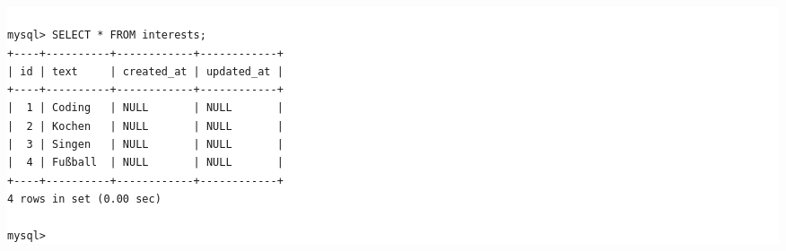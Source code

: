 ```

mysql> SELECT * FROM interests;
+----+----------+------------+------------+
| id | text     | created_at | updated_at |
+----+----------+------------+------------+
|  1 | Coding   | NULL       | NULL       |
|  2 | Kochen   | NULL       | NULL       |
|  3 | Singen   | NULL       | NULL       |
|  4 | Fußball  | NULL       | NULL       |
+----+----------+------------+------------+
4 rows in set (0.00 sec)

mysql>
```

